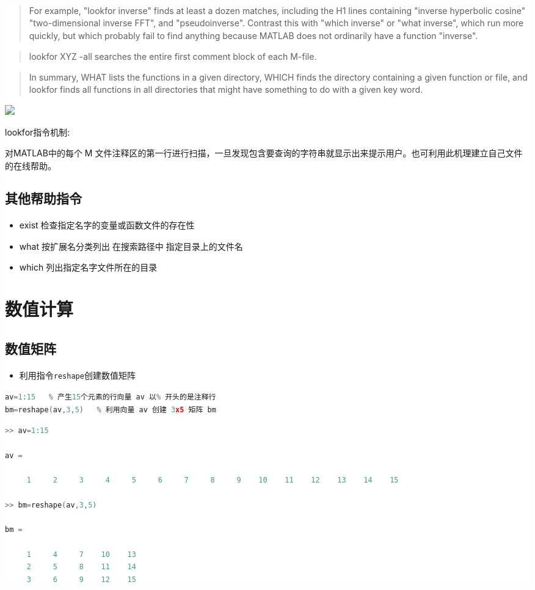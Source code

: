 >For example, "lookfor inverse" finds at least a dozen matches,
including the H1 lines containing "inverse hyperbolic cosine"
"two-dimensional inverse FFT", and "pseudoinverse".
Contrast this with "which inverse" or "what inverse", which run
more quickly, but which probably fail to find anything because
MATLAB does not ordinarily have a function "inverse".

>lookfor XYZ -all  searches the entire first comment block of
each M-file.

>In summary, WHAT lists the functions in a given directory,
WHICH finds the directory containing a given function or file, and lookfor finds all functions in all directories that might have something to do with a given key word.

![](http://peihao.space/img/article/matlab/matlab_s003.png)

lookfor指令机制:

对MATLAB中的每个 M 文件注释区的第一行进行扫描，一旦发现包含要查询的字符串就显示出来提示用户。也可利用此机理建立自己文件的在线帮助。

## 其他帮助指令 ##

- exist 检查指定名字的变量或函数文件的存在性

- what 按扩展名分类列出 在搜索路径中 指定目录上的文件名

- which 列出指定名字文件所在的目录


# 数值计算 #

## 数值矩阵 ##

- 利用指令`reshape`创建数值矩阵

```c++
av=1:15   % 产生15个元素的行向量 av 以% 开头的是注释行
bm=reshape(av,3,5)   % 利用向量 av 创建 3x5 矩阵 bm
```

```c++
>> av=1:15

av =

     1     2     3     4     5     6     7     8     9    10    11    12    13    14    15

>> bm=reshape(av,3,5)

bm =

     1     4     7    10    13
     2     5     8    11    14
     3     6     9    12    15
```
